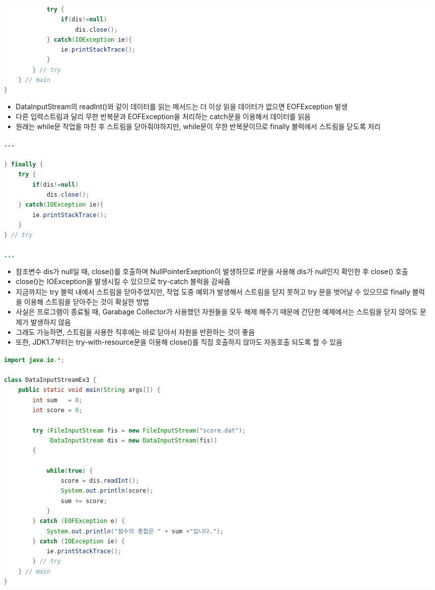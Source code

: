 ```java
			try {
				if(dis!=null)
					dis.close();			
			} catch(IOException ie){
				ie.printStackTrace();			
			}
		} // try
	} // main
}
```

   - DataInputStream의 readInt()와 같이 데이터를 읽는 메서드는 더 이상 읽을 데이터가 없으면 EOFException 발생
   - 다른 입력스트림과 달리 무한 반복문과 EOFException을 처리하는 catch문을 이용해서 데이터를 읽음
   - 원래는 while문 작업을 마친 후 스트림을 닫아줘야하지만, while문이 무한 반복문이므로 finally 블럭에서 스트림을 닫도록 처리

```java
...

} finally {
	try {
		if(dis!=null)
			dis.close();			
	} catch(IOException ie){
		ie.printStackTrace();			
	}
} // try

...
```

   - 참조변수 dis가 null일 때, close()를 호출하며 NullPointerExeption이 발생하므로 if문을 사용해 dis가 null인지 확인한 후 close() 호출
   - close()는 IOException을 발생시킬 수 있으므로 try-catch 블럭을 감싸줌
   - 지금까지는 try 블럭 내에서 스트림을 닫아주었지만, 작업 도중 예외가 발생해서 스트림을 닫지 못하고 try 문을 벗어날 수 있으므로 finally 블럭을 이용해 스트림을 닫아주는 것이 확실한 방법
   - 사실은 프로그램이 종료될 때, Garabage Collector가 사용했던 자원들을 모두 해제 해주기 때문에 간단한 예제에서는 스트림을 닫지 않아도 문제가 발생하지 않음
   - 그래도 가능하면, 스트림을 사용한 직후에는 바로 닫아서 자원을 반환하는 것이 좋음
   - 또한, JDK1.7부터는 try-with-resource문을 이용해 close()를 직접 호출하지 않아도 자동호출 되도록 할 수 있음
```java
import java.io.*;

class DataInputStreamEx3 {
	public static void main(String args[]) {
		int sum   = 0;
		int score = 0;

		try (FileInputStream fis = new FileInputStream("score.dat");
		     DataInputStream dis = new DataInputStream(fis)) 
		{
			
			while(true) {
				score = dis.readInt();
				System.out.println(score);	
				sum += score;
			}
		} catch (EOFException e) {
			System.out.println("점수의 총합은 " + sum +"입니다.");
		} catch (IOException ie) {
			ie.printStackTrace();
		} // try
	} // main
}
```

